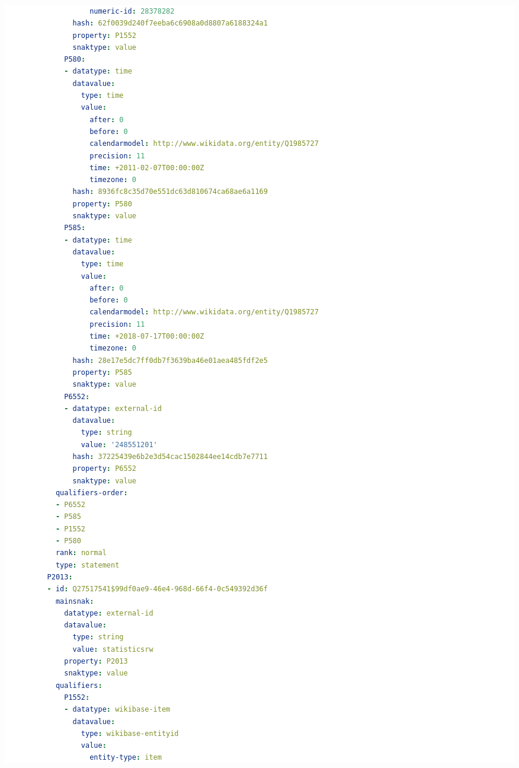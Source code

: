 ```yaml
                    numeric-id: 28378282
                hash: 62f0039d240f7eeba6c6908a0d8807a6188324a1
                property: P1552
                snaktype: value
              P580:
              - datatype: time
                datavalue:
                  type: time
                  value:
                    after: 0
                    before: 0
                    calendarmodel: http://www.wikidata.org/entity/Q1985727
                    precision: 11
                    time: +2011-02-07T00:00:00Z
                    timezone: 0
                hash: 8936fc8c35d70e551dc63d810674ca68ae6a1169
                property: P580
                snaktype: value
              P585:
              - datatype: time
                datavalue:
                  type: time
                  value:
                    after: 0
                    before: 0
                    calendarmodel: http://www.wikidata.org/entity/Q1985727
                    precision: 11
                    time: +2018-07-17T00:00:00Z
                    timezone: 0
                hash: 28e17e5dc7ff0db7f3639ba46e01aea485fdf2e5
                property: P585
                snaktype: value
              P6552:
              - datatype: external-id
                datavalue:
                  type: string
                  value: '248551201'
                hash: 37225439e6b2e3d54cac1502844ee14cdb7e7711
                property: P6552
                snaktype: value
            qualifiers-order:
            - P6552
            - P585
            - P1552
            - P580
            rank: normal
            type: statement
          P2013:
          - id: Q27517541$99df0ae9-46e4-968d-66f4-0c549392d36f
            mainsnak:
              datatype: external-id
              datavalue:
                type: string
                value: statisticsrw
              property: P2013
              snaktype: value
            qualifiers:
              P1552:
              - datatype: wikibase-item
                datavalue:
                  type: wikibase-entityid
                  value:
                    entity-type: item
```